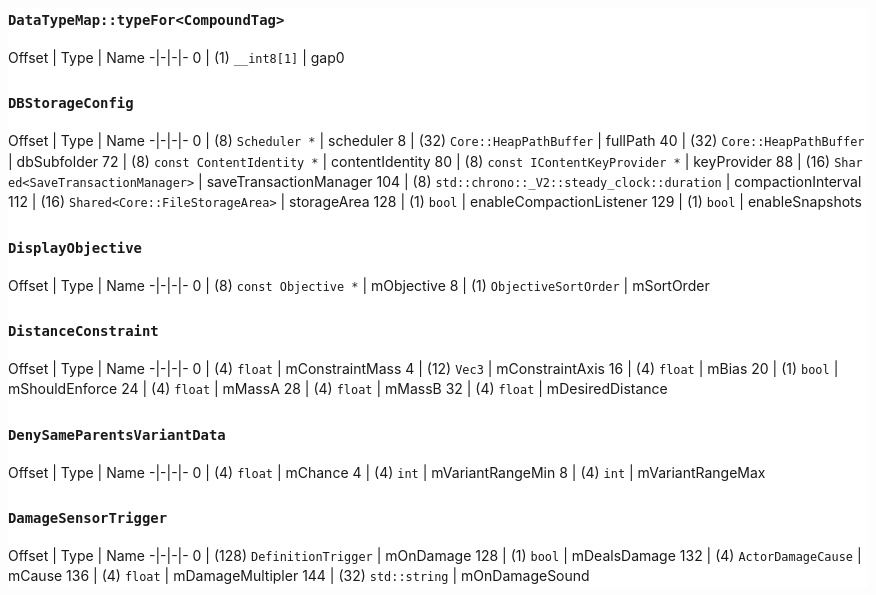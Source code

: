 
### `DataTypeMap::typeFor<CompoundTag>`
Offset | Type | Name
-|-|-|-
0 | (1) `__int8[1]` | gap0


### `DBStorageConfig`
Offset | Type | Name
-|-|-|-
0 | (8) `Scheduler *` | scheduler
8 | (32) `Core::HeapPathBuffer` | fullPath
40 | (32) `Core::HeapPathBuffer` | dbSubfolder
72 | (8) `const ContentIdentity *` | contentIdentity
80 | (8) `const IContentKeyProvider *` | keyProvider
88 | (16) `Shared<SaveTransactionManager>` | saveTransactionManager
104 | (8) `std::chrono::_V2::steady_clock::duration` | compactionInterval
112 | (16) `Shared<Core::FileStorageArea>` | storageArea
128 | (1) `bool` | enableCompactionListener
129 | (1) `bool` | enableSnapshots


### `DisplayObjective`
Offset | Type | Name
-|-|-|-
0 | (8) `const Objective *` | mObjective
8 | (1) `ObjectiveSortOrder` | mSortOrder


### `DistanceConstraint`
Offset | Type | Name
-|-|-|-
0 | (4) `float` | mConstraintMass
4 | (12) `Vec3` | mConstraintAxis
16 | (4) `float` | mBias
20 | (1) `bool` | mShouldEnforce
24 | (4) `float` | mMassA
28 | (4) `float` | mMassB
32 | (4) `float` | mDesiredDistance


### `DenySameParentsVariantData`
Offset | Type | Name
-|-|-|-
0 | (4) `float` | mChance
4 | (4) `int` | mVariantRangeMin
8 | (4) `int` | mVariantRangeMax


### `DamageSensorTrigger`
Offset | Type | Name
-|-|-|-
0 | (128) `DefinitionTrigger` | mOnDamage
128 | (1) `bool` | mDealsDamage
132 | (4) `ActorDamageCause` | mCause
136 | (4) `float` | mDamageMultipler
144 | (32) `std::string` | mOnDamageSound
